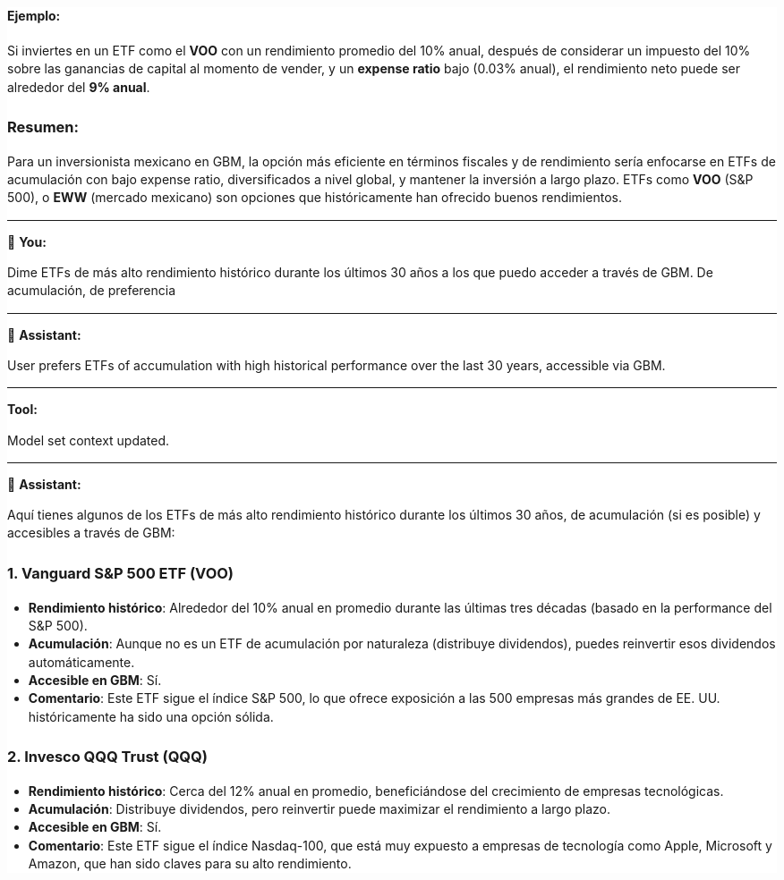 #### Ejemplo:
Si inviertes en un ETF como el **VOO** con un rendimiento promedio del 10% anual, después de considerar un impuesto del 10% sobre las ganancias de capital al momento de vender, y un **expense ratio** bajo (0.03% anual), el rendimiento neto puede ser alrededor del **9% anual**.

### Resumen:
Para un inversionista mexicano en GBM, la opción más eficiente en términos fiscales y de rendimiento sería enfocarse en ETFs de acumulación con bajo expense ratio, diversificados a nivel global, y mantener la inversión a largo plazo. ETFs como **VOO** (S&P 500), o **EWW** (mercado mexicano) son opciones que históricamente han ofrecido buenos rendimientos.

---

🙋 **You:**

Dime ETFs de más alto rendimiento histórico durante los últimos 30 años a los que puedo acceder a través de GBM. De acumulación, de preferencia

---

🤖 **Assistant:**

User prefers ETFs of accumulation with high historical performance over the last 30 years, accessible via GBM.

---

**Tool:**

Model set context updated.

---

🤖 **Assistant:**

Aquí tienes algunos de los ETFs de más alto rendimiento histórico durante los últimos 30 años, de acumulación (si es posible) y accesibles a través de GBM:

### 1. **Vanguard S&P 500 ETF (VOO)**
   - **Rendimiento histórico**: Alrededor del 10% anual en promedio durante las últimas tres décadas (basado en la performance del S&P 500).
   - **Acumulación**: Aunque no es un ETF de acumulación por naturaleza (distribuye dividendos), puedes reinvertir esos dividendos automáticamente.
   - **Accesible en GBM**: Sí.
   - **Comentario**: Este ETF sigue el índice S&P 500, lo que ofrece exposición a las 500 empresas más grandes de EE. UU. históricamente ha sido una opción sólida.

### 2. **Invesco QQQ Trust (QQQ)**
   - **Rendimiento histórico**: Cerca del 12% anual en promedio, beneficiándose del crecimiento de empresas tecnológicas.
   - **Acumulación**: Distribuye dividendos, pero reinvertir puede maximizar el rendimiento a largo plazo.
   - **Accesible en GBM**: Sí.
   - **Comentario**: Este ETF sigue el índice Nasdaq-100, que está muy expuesto a empresas de tecnología como Apple, Microsoft y Amazon, que han sido claves para su alto rendimiento.
